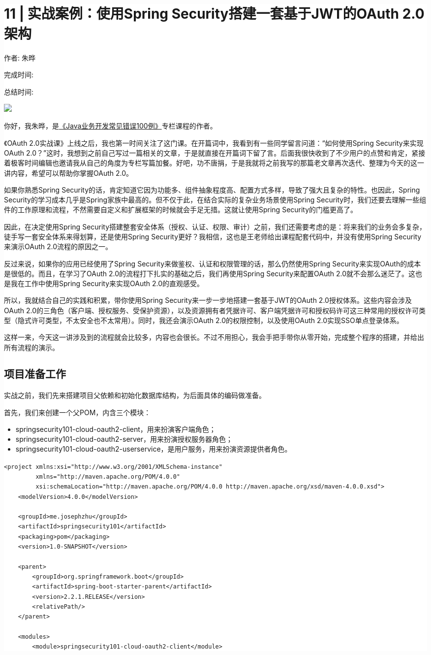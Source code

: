 # 11 \| 实战案例：使用Spring Security搭建一套基于JWT的OAuth 2.0架构

作者: 朱晔

完成时间:

总结时间:

![](<https://static001.geekbang.org/resource/image/1c/d8/1cf8c9a7dd26feee787e87776b6f79d8.jpg>)

<audio><source src="https://static001.geekbang.org/resource/audio/8c/30/8cc648d8c79ebc28a5df995cb3fb8030.mp3" type="audio/mpeg"></audio>

你好，我朱晔，是[《Java业务开发常见错误100例》](<https://time.geekbang.org/column/intro/294>)专栏课程的作者。

《OAuth 2.0实战课》上线之后，我也第一时间关注了这门课。在开篇词中，我看到有一些同学留言问道：“如何使用Spring Security来实现OAuth 2.0？”这时，我想到之前自己写过一篇相关的文章，于是就直接在开篇词下留了言。后面我很快收到了不少用户的点赞和肯定，紧接着极客时间编辑也邀请我从自己的角度为专栏写篇加餐。好吧，功不唐捐，于是我就将之前我写的那篇老文章再次迭代、整理为今天的这一讲内容，希望可以帮助你掌握OAuth 2.0。

如果你熟悉Spring Security的话，肯定知道它因为功能多、组件抽象程度高、配置方式多样，导致了强大且复杂的特性。也因此，Spring Security的学习成本几乎是Spring家族中最高的。但不仅于此，在结合实际的复杂业务场景使用Spring Security时，我们还要去理解一些组件的工作原理和流程，不然需要自定义和扩展框架的时候就会手足无措。这就让使用Spring Security的门槛更高了。

因此，在决定使用Spring Security搭建整套安全体系（授权、认证、权限、审计）之前，我们还需要考虑的是：将来我们的业务会多复杂，徒手写一套安全体系来得划算，还是使用Spring Security更好？我相信，这也是王老师给出课程配套代码中，并没有使用Spring Security来演示OAuth 2.0流程的原因之一。



反过来说，如果你的应用已经使用了Spring Security来做鉴权、认证和权限管理的话，那么仍然使用Spring Security来实现OAuth的成本是很低的。而且，在学习了OAuth 2.0的流程打下扎实的基础之后，我们再使用Spring Security来配置OAuth 2.0就不会那么迷茫了。这也是我在工作中使用Spring Security来实现OAuth 2.0的直观感受。

所以，我就结合自己的实践和积累，带你使用Spring Security来一步一步地搭建一套基于JWT的OAuth 2.0授权体系。这些内容会涉及OAuth 2.0的三角色（客户端、授权服务、受保护资源），以及资源拥有者凭据许可、客户端凭据许可和授权码许可这三种常用的授权许可类型（隐式许可类型，不太安全也不太常用）。同时，我还会演示OAuth 2.0的权限控制，以及使用OAuth 2.0实现SSO单点登录体系。

这样一来，今天这一讲涉及到的流程就会比较多，内容也会很长。不过不用担心，我会手把手带你从零开始，完成整个程序的搭建，并给出所有流程的演示。

## 项目准备工作

实战之前，我们先来搭建项目父依赖和初始化数据库结构，为后面具体的编码做准备。

首先，我们来创建一个父POM，内含三个模块：

- springsecurity101-cloud-oauth2-client，用来扮演客户端角色；
- springsecurity101-cloud-oauth2-server，用来扮演授权服务器角色；
- springsecurity101-cloud-oauth2-userservice，是用户服务，用来扮演资源提供者角色。



```
<project xmlns:xsi="http://www.w3.org/2001/XMLSchema-instance"
         xmlns="http://maven.apache.org/POM/4.0.0"
         xsi:schemaLocation="http://maven.apache.org/POM/4.0.0 http://maven.apache.org/xsd/maven-4.0.0.xsd">
    <modelVersion>4.0.0</modelVersion>

    <groupId>me.josephzhu</groupId>
    <artifactId>springsecurity101</artifactId>
    <packaging>pom</packaging>
    <version>1.0-SNAPSHOT</version>

    <parent>
        <groupId>org.springframework.boot</groupId>
        <artifactId>spring-boot-starter-parent</artifactId>
        <version>2.2.1.RELEASE</version>
        <relativePath/>
    </parent>

    <modules>
        <module>springsecurity101-cloud-oauth2-client</module>
```